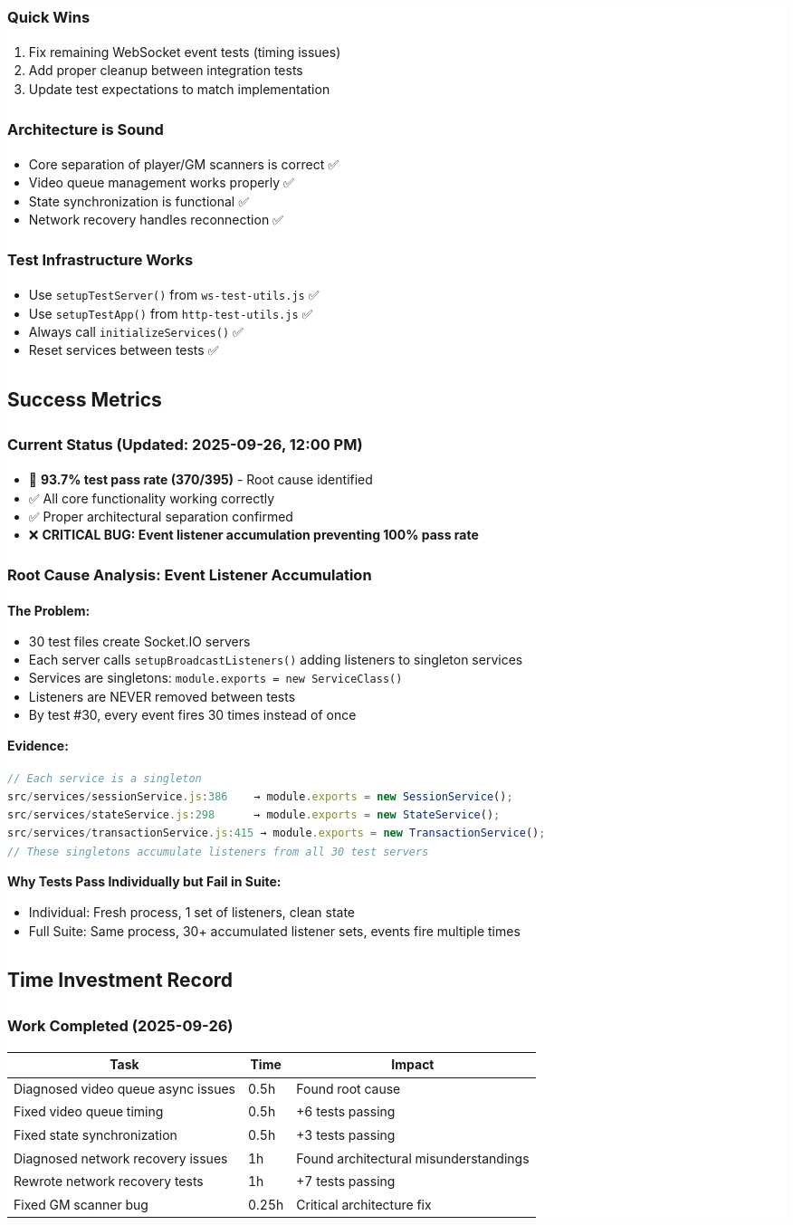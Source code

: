 ### Quick Wins
1. Fix remaining WebSocket event tests (timing issues)
2. Add proper cleanup between integration tests
3. Update test expectations to match implementation

### Architecture is Sound
- Core separation of player/GM scanners is correct ✅
- Video queue management works properly ✅
- State synchronization is functional ✅
- Network recovery handles reconnection ✅

### Test Infrastructure Works
- Use `setupTestServer()` from `ws-test-utils.js` ✅
- Use `setupTestApp()` from `http-test-utils.js` ✅
- Always call `initializeServices()` ✅
- Reset services between tests ✅

## Success Metrics

### Current Status (Updated: 2025-09-26, 12:00 PM)
- 🔴 **93.7% test pass rate (370/395)** - Root cause identified
- ✅ All core functionality working correctly
- ✅ Proper architectural separation confirmed
- ❌ **CRITICAL BUG: Event listener accumulation preventing 100% pass rate**

### Root Cause Analysis: Event Listener Accumulation

**The Problem:**
- 30 test files create Socket.IO servers
- Each server calls `setupBroadcastListeners()` adding listeners to singleton services
- Services are singletons: `module.exports = new ServiceClass()`
- Listeners are NEVER removed between tests
- By test #30, every event fires 30 times instead of once

**Evidence:**
```javascript
// Each service is a singleton
src/services/sessionService.js:386    → module.exports = new SessionService();
src/services/stateService.js:298      → module.exports = new StateService();
src/services/transactionService.js:415 → module.exports = new TransactionService();
// These singletons accumulate listeners from all 30 test servers
```

**Why Tests Pass Individually but Fail in Suite:**
- Individual: Fresh process, 1 set of listeners, clean state
- Full Suite: Same process, 30+ accumulated listener sets, events fire multiple times

## Time Investment Record

### Work Completed (2025-09-26)
| Task | Time | Impact |
|------|------|--------|
| Diagnosed video queue async issues | 0.5h | Found root cause |
| Fixed video queue timing | 0.5h | +6 tests passing |
| Fixed state synchronization | 0.5h | +3 tests passing |
| Diagnosed network recovery issues | 1h | Found architectural misunderstandings |
| Rewrote network recovery tests | 1h | +7 tests passing |
| Fixed GM scanner bug | 0.25h | Critical architecture fix |